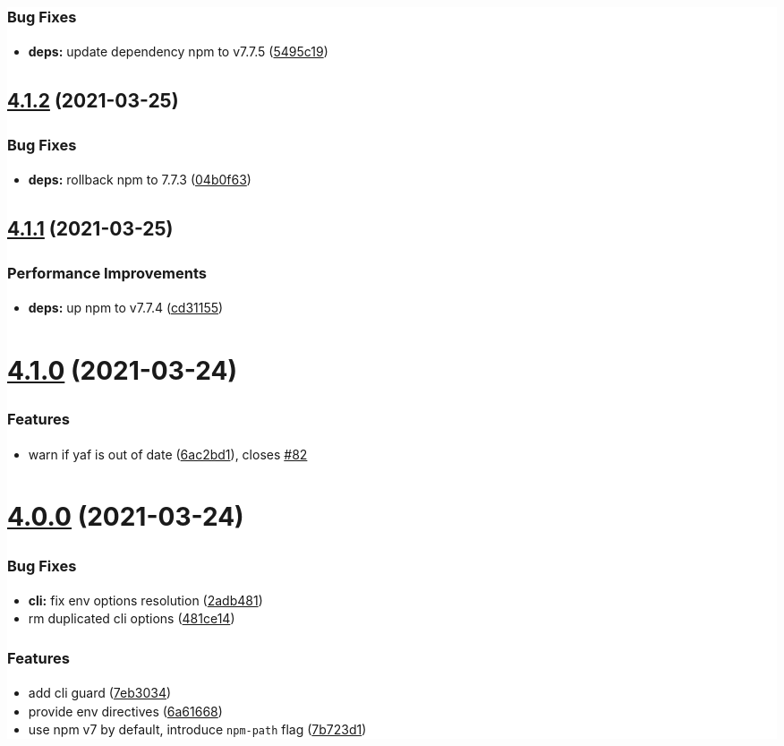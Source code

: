 
### Bug Fixes

* **deps:** update dependency npm to v7.7.5 ([5495c19](https://github.com/antongolub/yarn-audit-fix/commit/5495c190f0f9eff6891c5946be4037e950cec2ea))

## [4.1.2](https://github.com/antongolub/yarn-audit-fix/compare/v4.1.1...v4.1.2) (2021-03-25)


### Bug Fixes

* **deps:** rollback npm to 7.7.3 ([04b0f63](https://github.com/antongolub/yarn-audit-fix/commit/04b0f6323d1261feb211e3020efd3933078ce7ec))

## [4.1.1](https://github.com/antongolub/yarn-audit-fix/compare/v4.1.0...v4.1.1) (2021-03-25)


### Performance Improvements

* **deps:** up npm to v7.7.4 ([cd31155](https://github.com/antongolub/yarn-audit-fix/commit/cd311556421d1ce7b37be16c512fd38c9a990574))

# [4.1.0](https://github.com/antongolub/yarn-audit-fix/compare/v4.0.0...v4.1.0) (2021-03-24)


### Features

* warn if yaf is out of date ([6ac2bd1](https://github.com/antongolub/yarn-audit-fix/commit/6ac2bd16f7640aa6b13e1007a7478e03d576522e)), closes [#82](https://github.com/antongolub/yarn-audit-fix/issues/82)

# [4.0.0](https://github.com/antongolub/yarn-audit-fix/compare/v3.3.3...v4.0.0) (2021-03-24)


### Bug Fixes

* **cli:** fix env options resolution ([2adb481](https://github.com/antongolub/yarn-audit-fix/commit/2adb48172bb0b9a4175ae65d5ad76e5a9d2e2394))
* rm duplicated cli options ([481ce14](https://github.com/antongolub/yarn-audit-fix/commit/481ce1421d24a9a2f9f9827ba224af75cddc6562))


### Features

* add cli guard ([7eb3034](https://github.com/antongolub/yarn-audit-fix/commit/7eb303450e28ab1c0eb936c2c0aa88d1d54f302f))
* provide env directives ([6a61668](https://github.com/antongolub/yarn-audit-fix/commit/6a6166817cc834e5adbec160e2db42c6adf02bce))
* use npm v7 by default, introduce `npm-path` flag ([7b723d1](https://github.com/antongolub/yarn-audit-fix/commit/7b723d171d895805636ecfde4f58cdfd0e6d26a5))
